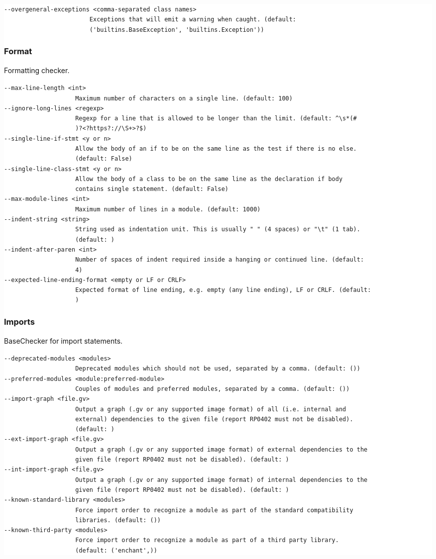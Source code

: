 ```
--overgeneral-exceptions <comma-separated class names>
                        Exceptions that will emit a warning when caught. (default:
                        ('builtins.BaseException', 'builtins.Exception'))
```

### Format

Formatting checker.

```
--max-line-length <int>
					Maximum number of characters on a single line. (default: 100)
--ignore-long-lines <regexp>
					Regexp for a line that is allowed to be longer than the limit. (default: ^\s*(#
					)?<?https?://\S+>?$)
--single-line-if-stmt <y or n>
					Allow the body of an if to be on the same line as the test if there is no else.
					(default: False)
--single-line-class-stmt <y or n>
					Allow the body of a class to be on the same line as the declaration if body
					contains single statement. (default: False)
--max-module-lines <int>
					Maximum number of lines in a module. (default: 1000)
--indent-string <string>
					String used as indentation unit. This is usually " " (4 spaces) or "\t" (1 tab).
					(default: )
--indent-after-paren <int>
					Number of spaces of indent required inside a hanging or continued line. (default:
					4)
--expected-line-ending-format <empty or LF or CRLF>
					Expected format of line ending, e.g. empty (any line ending), LF or CRLF. (default:
					)
```

### Imports

BaseChecker for import statements.

```
--deprecated-modules <modules>
					Deprecated modules which should not be used, separated by a comma. (default: ())
--preferred-modules <module:preferred-module>
					Couples of modules and preferred modules, separated by a comma. (default: ())
--import-graph <file.gv>
					Output a graph (.gv or any supported image format) of all (i.e. internal and
					external) dependencies to the given file (report RP0402 must not be disabled).
					(default: )
--ext-import-graph <file.gv>
					Output a graph (.gv or any supported image format) of external dependencies to the
					given file (report RP0402 must not be disabled). (default: )
--int-import-graph <file.gv>
					Output a graph (.gv or any supported image format) of internal dependencies to the
					given file (report RP0402 must not be disabled). (default: )
--known-standard-library <modules>
					Force import order to recognize a module as part of the standard compatibility
					libraries. (default: ())
--known-third-party <modules>
					Force import order to recognize a module as part of a third party library.
					(default: ('enchant',))
```